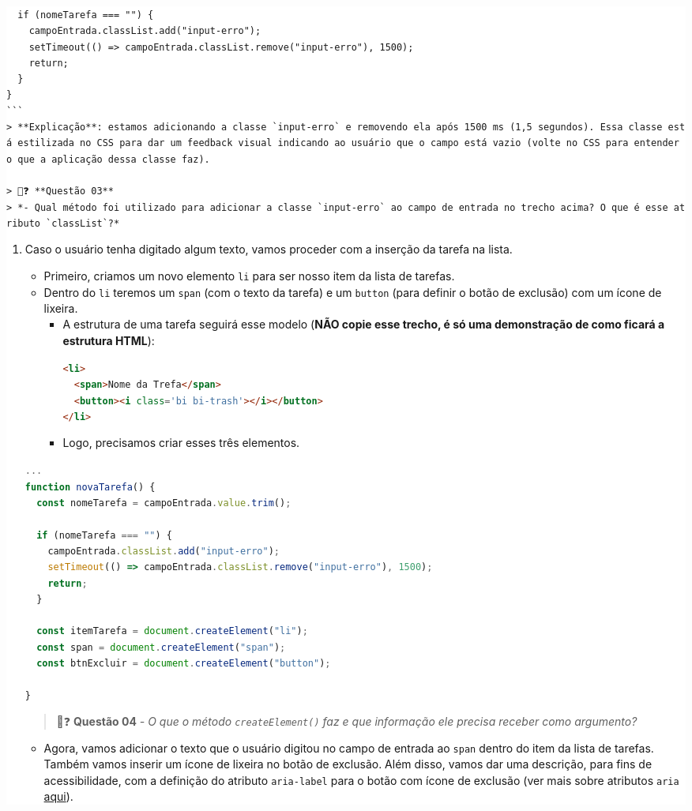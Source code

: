      if (nomeTarefa === "") {
        campoEntrada.classList.add("input-erro");
        setTimeout(() => campoEntrada.classList.remove("input-erro"), 1500);
        return;
      }
    }
    ```
    > **Explicação**: estamos adicionando a classe `input-erro` e removendo ela após 1500 ms (1,5 segundos). Essa classe está estilizada no CSS para dar um feedback visual indicando ao usuário que o campo está vazio (volte no CSS para entender o que a aplicação dessa classe faz).

    > 🚨❓ **Questão 03**
    > *- Qual método foi utilizado para adicionar a classe `input-erro` ao campo de entrada no trecho acima? O que é esse atributo `classList`?*

1. Caso o usuário tenha digitado algum texto, vamos proceder com a inserção da tarefa na lista.

    - Primeiro, criamos um novo elemento `li` para ser nosso item da lista de tarefas.
    - Dentro do `li` teremos um `span` (com o texto da tarefa) e um `button` (para definir o botão de exclusão) com um ícone de lixeira.
        - A estrutura de uma tarefa seguirá esse modelo (**NÃO copie esse trecho, é só uma demonstração de como ficará a estrutura HTML**): 
          ```html
          <li>
            <span>Nome da Trefa</span>
            <button><i class='bi bi-trash'></i></button>
          </li>
          ```
        - Logo, precisamos criar esses três elementos.
    
    ```javascript
    ...
    function novaTarefa() {
      const nomeTarefa = campoEntrada.value.trim();

      if (nomeTarefa === "") {
        campoEntrada.classList.add("input-erro");
        setTimeout(() => campoEntrada.classList.remove("input-erro"), 1500);
        return;
      }

      const itemTarefa = document.createElement("li");
      const span = document.createElement("span");
      const btnExcluir = document.createElement("button");

    }
    ```
    > 🚨❓ **Questão 04**
    > *- O que o método `createElement()` faz e que informação ele precisa receber como argumento?*

    - Agora, vamos adicionar o texto que o usuário digitou no campo de entrada ao `span` dentro do item da lista de tarefas. Também vamos inserir um ícone de lixeira no botão de exclusão. Além disso, vamos dar uma descrição, para fins de acessibilidade, com a definição do atributo `aria-label` para o botão com ícone de exclusão (ver mais sobre atributos `aria` [aqui](https://developer.mozilla.org/pt-BR/docs/Web/Accessibility/ARIA)).
